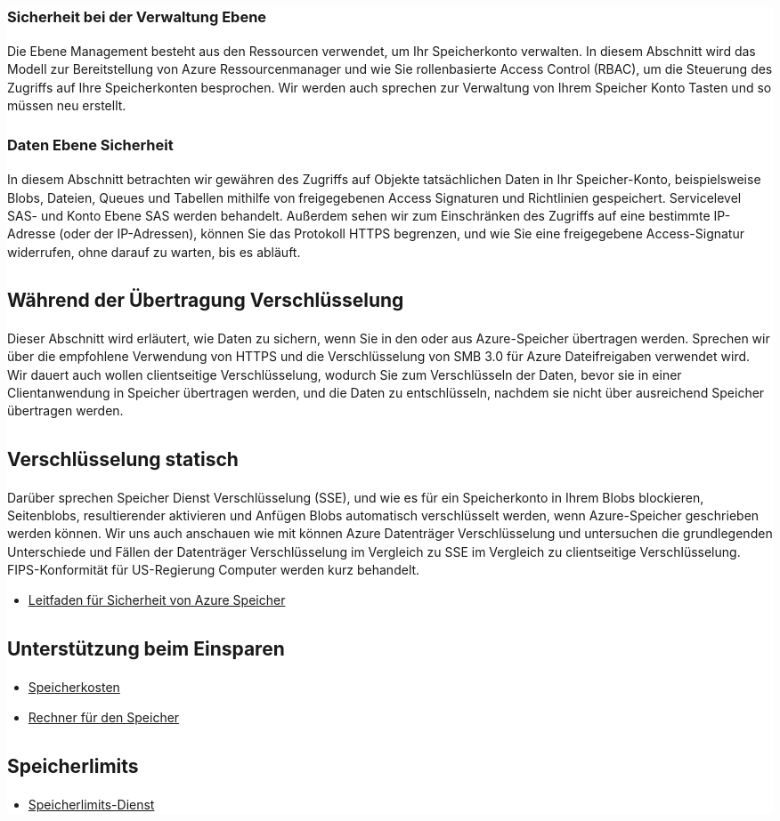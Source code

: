 ### <a name="management-plane-security"></a>Sicherheit bei der Verwaltung Ebene

Die Ebene Management besteht aus den Ressourcen verwendet, um Ihr Speicherkonto verwalten. In diesem Abschnitt wird das Modell zur Bereitstellung von Azure Ressourcenmanager und wie Sie rollenbasierte Access Control (RBAC), um die Steuerung des Zugriffs auf Ihre Speicherkonten besprochen. Wir werden auch sprechen zur Verwaltung von Ihrem Speicher Konto Tasten und so müssen neu erstellt.

### <a name="data-plane-security"></a>Daten Ebene Sicherheit

In diesem Abschnitt betrachten wir gewähren des Zugriffs auf Objekte tatsächlichen Daten in Ihr Speicher-Konto, beispielsweise Blobs, Dateien, Queues und Tabellen mithilfe von freigegebenen Access Signaturen und Richtlinien gespeichert. Servicelevel SAS- und Konto Ebene SAS werden behandelt. Außerdem sehen wir zum Einschränken des Zugriffs auf eine bestimmte IP-Adresse (oder der IP-Adressen), können Sie das Protokoll HTTPS begrenzen, und wie Sie eine freigegebene Access-Signatur widerrufen, ohne darauf zu warten, bis es abläuft.

## <a name="encryption-in-transit"></a>Während der Übertragung Verschlüsselung

Dieser Abschnitt wird erläutert, wie Daten zu sichern, wenn Sie in den oder aus Azure-Speicher übertragen werden. Sprechen wir über die empfohlene Verwendung von HTTPS und die Verschlüsselung von SMB 3.0 für Azure Dateifreigaben verwendet wird. Wir dauert auch wollen clientseitige Verschlüsselung, wodurch Sie zum Verschlüsseln der Daten, bevor sie in einer Clientanwendung in Speicher übertragen werden, und die Daten zu entschlüsseln, nachdem sie nicht über ausreichend Speicher übertragen werden.

## <a name="encryption-at-rest"></a>Verschlüsselung statisch

Darüber sprechen Speicher Dienst Verschlüsselung (SSE), und wie es für ein Speicherkonto in Ihrem Blobs blockieren, Seitenblobs, resultierender aktivieren und Anfügen Blobs automatisch verschlüsselt werden, wenn Azure-Speicher geschrieben werden können. Wir uns auch anschauen wie mit können Azure Datenträger Verschlüsselung und untersuchen die grundlegenden Unterschiede und Fällen der Datenträger Verschlüsselung im Vergleich zu SSE im Vergleich zu clientseitige Verschlüsselung. FIPS-Konformität für US-Regierung Computer werden kurz behandelt.

- [Leitfaden für Sicherheit von Azure Speicher](../storage/storage-security-guide.md)

## <a name="cost-savings"></a>Unterstützung beim Einsparen

- [Speicherkosten](https://azure.microsoft.com/pricing/details/storage/)

- [Rechner für den Speicher](https://azure.microsoft.com/pricing/calculator/?service=storage)

## <a name="storage-limits"></a>Speicherlimits

- [Speicherlimits-Dienst](../azure-subscription-service-limits.md#storage-limits)

